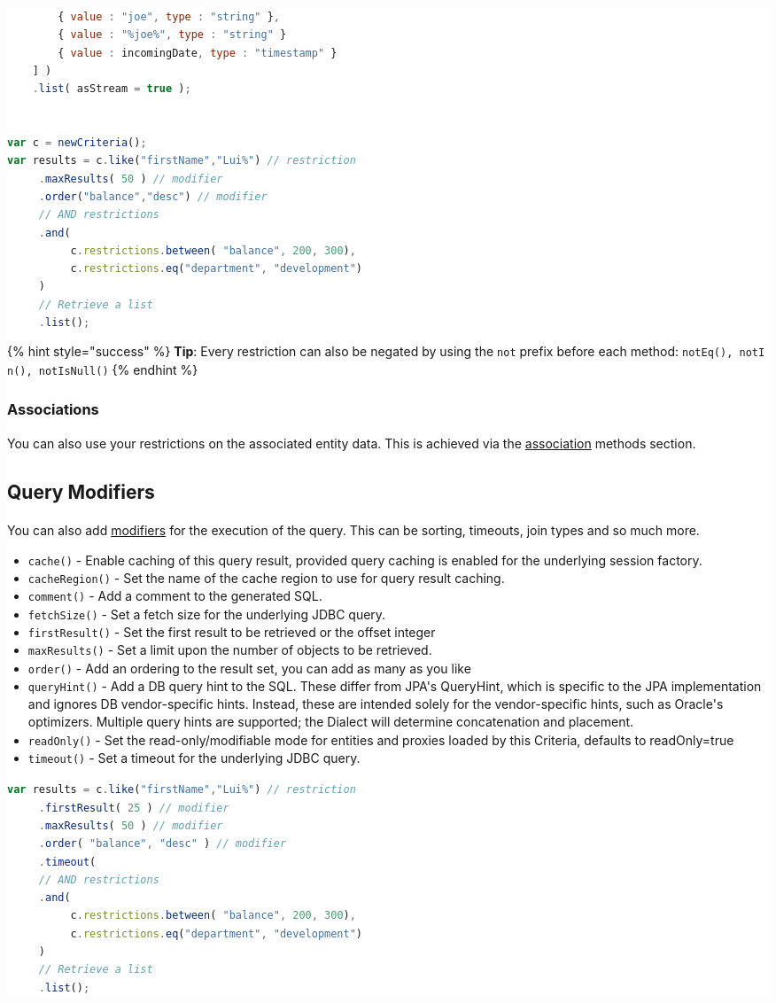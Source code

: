 ```javascript
    	{ value : "joe", type : "string" },
    	{ value : "%joe%", type : "string" }
        { value : incomingDate, type : "timestamp" }
    ] )
    .list( asStream = true );
    

var c = newCriteria();
var results = c.like("firstName","Lui%") // restriction
     .maxResults( 50 ) // modifier
     .order("balance","desc") // modifier
     // AND restrictions
     .and( 
          c.restrictions.between( "balance", 200, 300),
          c.restrictions.eq("department", "development")
     )
     // Retrieve a list
     .list();
```

{% hint style="success" %}
**Tip**: Every restriction can also be negated by using the `not` prefix before each method: `notEq(), notIn(), notIsNull()`
{% endhint %}

### Associations

You can also use your restrictions on the associated entity data. This is achieved via the [association](associations.md) methods section.

## Query Modifiers

You can also add [modifiers](configuration-modifiers.md) for the execution of the query.  This can be sorting, timeouts, join types and so much more.

* `cache()` - Enable caching of this query result, provided query caching is enabled for the underlying session factory.
* `cacheRegion()` - Set the name of the cache region to use for query result caching.
* `comment()` - Add a comment to the generated SQL.
* `fetchSize()` - Set a fetch size for the underlying JDBC query.
* `firstResult()` - Set the first result to be retrieved or the offset integer
* `maxResults()` - Set a limit upon the number of objects to be retrieved.
* `order()` - Add an ordering to the result set, you can add as many as you like
* `queryHint()` - Add a DB query hint to the SQL. These differ from JPA's QueryHint, which is specific to the JPA implementation and ignores DB vendor-specific hints. Instead, these are intended solely for the vendor-specific hints, such as Oracle's optimizers. Multiple query hints are supported; the Dialect will determine concatenation and placement.
* `readOnly()` - Set the read-only/modifiable mode for entities and proxies loaded by this Criteria, defaults to readOnly=true
* `timeout()` - Set a timeout for the underlying JDBC query.

```javascript
var results = c.like("firstName","Lui%") // restriction
     .firstResult( 25 ) // modifier
     .maxResults( 50 ) // modifier
     .order( "balance", "desc" ) // modifier
     .timeout( 
     // AND restrictions
     .and( 
          c.restrictions.between( "balance", 200, 300),
          c.restrictions.eq("department", "development")
     )
     // Retrieve a list
     .list();
```